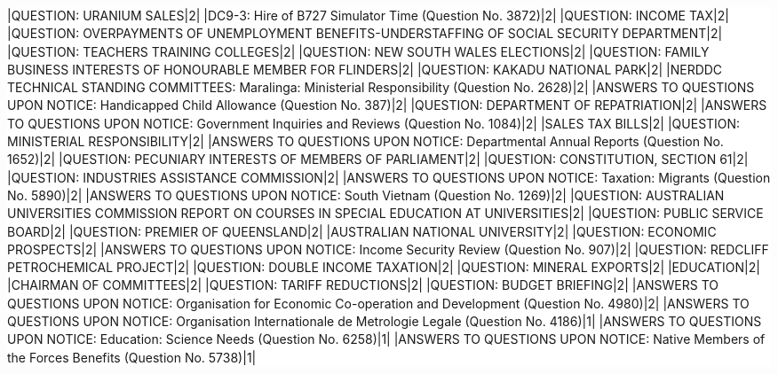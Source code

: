 |QUESTION: URANIUM SALES|2|
|DC9-3: Hire of B727 Simulator Time (Question No. 3872)|2|
|QUESTION: INCOME TAX|2|
|QUESTION: OVERPAYMENTS OF UNEMPLOYMENT BENEFITS-UNDERSTAFFING OF SOCIAL SECURITY DEPARTMENT|2|
|QUESTION: TEACHERS TRAINING COLLEGES|2|
|QUESTION: NEW SOUTH WALES ELECTIONS|2|
|QUESTION: FAMILY BUSINESS INTERESTS OF HONOURABLE MEMBER FOR FLINDERS|2|
|QUESTION: KAKADU NATIONAL PARK|2|
|NERDDC TECHNICAL STANDING COMMITTEES: Maralinga: Ministerial Responsibility (Question No. 2628)|2|
|ANSWERS TO QUESTIONS UPON NOTICE: Handicapped Child Allowance (Question No. 387)|2|
|QUESTION: DEPARTMENT OF REPATRIATION|2|
|ANSWERS TO QUESTIONS UPON NOTICE: Government Inquiries and Reviews (Question No. 1084)|2|
|SALES TAX BILLS|2|
|QUESTION: MINISTERIAL RESPONSIBILITY|2|
|ANSWERS TO QUESTIONS UPON NOTICE: Departmental Annual Reports (Question No. 1652)|2|
|QUESTION: PECUNIARY INTERESTS OF MEMBERS OF PARLIAMENT|2|
|QUESTION: CONSTITUTION, SECTION 61|2|
|QUESTION: INDUSTRIES ASSISTANCE COMMISSION|2|
|ANSWERS TO QUESTIONS UPON NOTICE: Taxation: Migrants (Question No. 5890)|2|
|ANSWERS TO QUESTIONS UPON NOTICE: South Vietnam (Question No. 1269)|2|
|QUESTION: AUSTRALIAN UNIVERSITIES COMMISSION REPORT ON COURSES IN SPECIAL EDUCATION AT UNIVERSITIES|2|
|QUESTION: PUBLIC SERVICE BOARD|2|
|QUESTION: PREMIER OF QUEENSLAND|2|
|AUSTRALIAN NATIONAL UNIVERSITY|2|
|QUESTION: ECONOMIC PROSPECTS|2|
|ANSWERS TO QUESTIONS UPON NOTICE: Income Security Review (Question No. 907)|2|
|QUESTION: REDCLIFF PETROCHEMICAL PROJECT|2|
|QUESTION: DOUBLE INCOME TAXATION|2|
|QUESTION: MINERAL EXPORTS|2|
|EDUCATION|2|
|CHAIRMAN OF COMMITTEES|2|
|QUESTION: TARIFF REDUCTIONS|2|
|QUESTION: BUDGET BRIEFING|2|
|ANSWERS TO QUESTIONS UPON NOTICE: Organisation for Economic Co-operation and Development (Question No. 4980)|2|
|ANSWERS TO QUESTIONS UPON NOTICE: Organisation Internationale de Metrologie Legale (Question No. 4186)|1|
|ANSWERS TO QUESTIONS UPON NOTICE: Education: Science Needs (Question No. 6258)|1|
|ANSWERS TO QUESTIONS UPON NOTICE: Native Members of the Forces Benefits (Question No. 5738)|1|